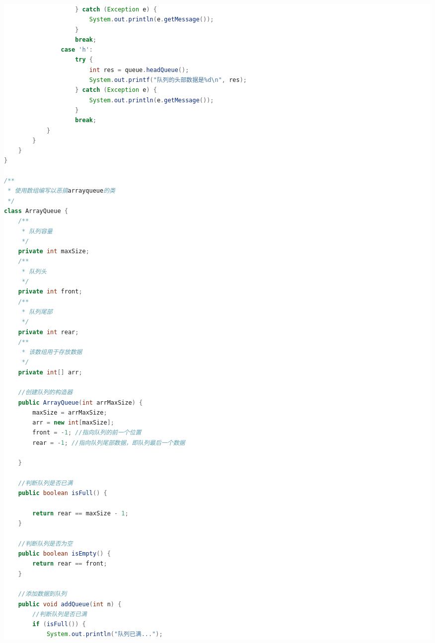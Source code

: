 ```java
                    } catch (Exception e) {
                        System.out.println(e.getMessage());
                    }
                    break;
                case 'h':
                    try {
                        int res = queue.headQueue();
                        System.out.printf("队列的头部数据是%d\n", res);
                    } catch (Exception e) {
                        System.out.println(e.getMessage());
                    }
                    break;
            }
        }
    }
}

/**
 * 使用数组编写以恶搞arrayqueue的类
 */
class ArrayQueue {
    /**
     * 队列容量
     */
    private int maxSize;
    /**
     * 队列头
     */
    private int front;
    /**
     * 队列尾部
     */
    private int rear;
    /**
     * 该数组用于存放数据
     */
    private int[] arr;

    //创建队列的构造器
    public ArrayQueue(int arrMaxSize) {
        maxSize = arrMaxSize;
        arr = new int[maxSize];
        front = -1; //指向队列的前一个位置
        rear = -1; //指向队列尾部数据，即队列最后一个数据

    }

    //判断队列是否已满
    public boolean isFull() {

        return rear == maxSize - 1;
    }

    //判断队列是否为空
    public boolean isEmpty() {
        return rear == front;
    }

    //添加数据到队列
    public void addQueue(int n) {
        //判断队列是否已满
        if (isFull()) {
            System.out.println("队列已满...");
```